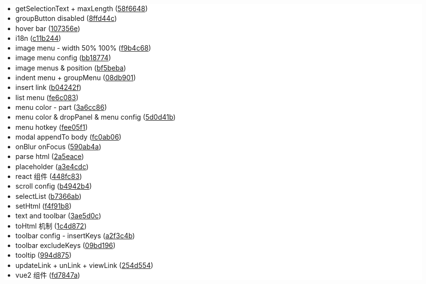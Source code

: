 - getSelectionText + maxLength ([58f6648](https://github.com/cycleccc/wangEditor/commit/58f66489b65f857238d96b93120f6de7e2750c81))
- groupButton disabled ([8ffd44c](https://github.com/cycleccc/wangEditor/commit/8ffd44c9a44758e951ca7bd02dd46746fcac1c03))
- hover bar ([107356e](https://github.com/cycleccc/wangEditor/commit/107356eff7bfaf53ce25e39244f8133c80518375))
- i18n ([c11b244](https://github.com/cycleccc/wangEditor/commit/c11b2440f91b99d40bca18b675c66a22b6e160c9))
- image menu - width 50% 100% ([f9b4c68](https://github.com/cycleccc/wangEditor/commit/f9b4c68dff3232b50491b07949c20eb4c18baa6b))
- image menu config ([bb18774](https://github.com/cycleccc/wangEditor/commit/bb187740e9703b4a76cde4f5e4d32ac714aa793a))
- image menus & position ([bf5beba](https://github.com/cycleccc/wangEditor/commit/bf5beba7b3014d63f0b9fe0063530c8b101a5011))
- indent menu + groupMenu ([08db901](https://github.com/cycleccc/wangEditor/commit/08db901cd3a3f2ddb2173cc4b36d471e4e68237e))
- insert link ([b04242f](https://github.com/cycleccc/wangEditor/commit/b04242ffa252d4088f5360c3de45c24d6f493552))
- list menu ([fe6c083](https://github.com/cycleccc/wangEditor/commit/fe6c0830b2c43e335e5972f85096f490694bbe19))
- menu color - part ([3a6cc86](https://github.com/cycleccc/wangEditor/commit/3a6cc86a7f9133d0862310c408abafb30c531734))
- menu color & dropPanel & menu config ([5d0d41b](https://github.com/cycleccc/wangEditor/commit/5d0d41b9a765a7deb583393f129925414c36ef35))
- menu hotkey ([fee05f1](https://github.com/cycleccc/wangEditor/commit/fee05f189434d1e57a32ff0dea1a57db6830318a))
- modal appendTo body ([fc0ab06](https://github.com/cycleccc/wangEditor/commit/fc0ab06d5c7177eceb04643234a8c301ca4de396))
- onBlur onFocus ([590ab4a](https://github.com/cycleccc/wangEditor/commit/590ab4a990048bb22cf15787a5fd4615db5b9ef6))
- parse html ([2a5eace](https://github.com/cycleccc/wangEditor/commit/2a5eace00f33cded50b68e8164748ec2480213fd))
- placeholder ([a3e4cdc](https://github.com/cycleccc/wangEditor/commit/a3e4cdcd474063e4f436327aaf4074bb2126d941))
- react 组件 ([448fc83](https://github.com/cycleccc/wangEditor/commit/448fc838d64dbef52cbcddde0e98eb021d8a9122))
- scroll config ([b4942b4](https://github.com/cycleccc/wangEditor/commit/b4942b4334f255b3d537389be3dacf1642dd5441))
- selectList ([b7366ab](https://github.com/cycleccc/wangEditor/commit/b7366ab2dafd379145d85881052d6f400bd13c85))
- setHtml ([f4f91b8](https://github.com/cycleccc/wangEditor/commit/f4f91b883298091e3679ca6b206ae0d796003772))
- text and toolbar ([3ae5d0c](https://github.com/cycleccc/wangEditor/commit/3ae5d0c4138fec7397ac8629e0012affe6b7dfa4))
- toHtml 机制 ([1c4d872](https://github.com/cycleccc/wangEditor/commit/1c4d8729f84aaab6a448f23064b34a20596305e9))
- toolbar config - insertKeys ([a2f3c4b](https://github.com/cycleccc/wangEditor/commit/a2f3c4be3762831723495bbc9d50eb6c9b05d195))
- toolbar excludeKeys ([09bd196](https://github.com/cycleccc/wangEditor/commit/09bd196ea24c19b04e5e7e38227ca94332847bf8))
- tooltip ([994d875](https://github.com/cycleccc/wangEditor/commit/994d875fee81cf01271c2e440c1df202aa067d0e))
- updateLink + unLink + viewLink ([254d554](https://github.com/cycleccc/wangEditor/commit/254d55466b3c8527dd9f0bf34681abd801c8c8ce))
- vue2 组件 ([fd7847a](https://github.com/cycleccc/wangEditor/commit/fd7847a72db661bbf29cf636d454c075fd331224))

